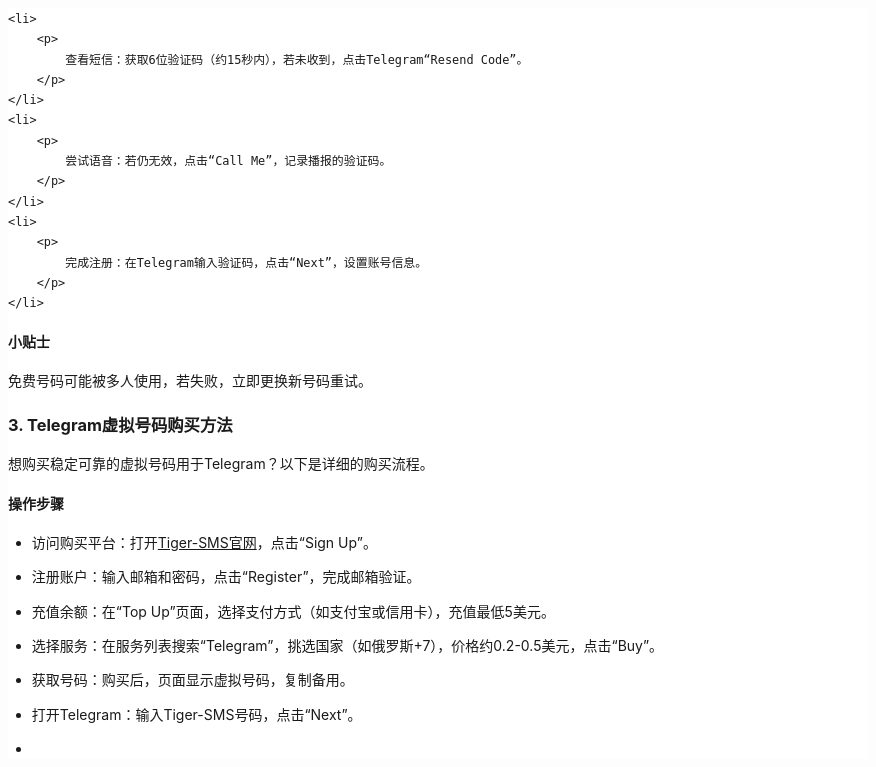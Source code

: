     <li>
        <p>
            查看短信：获取6位验证码（约15秒内），若未收到，点击Telegram“Resend Code”。
        </p>
    </li>
    <li>
        <p>
            尝试语音：若仍无效，点击“Call Me”，记录播报的验证码。
        </p>
    </li>
    <li>
        <p>
            完成注册：在Telegram输入验证码，点击“Next”，设置账号信息。
        </p>
    </li>
</ul>
<h4>
    小贴士
</h4>
<p>
    免费号码可能被多人使用，若失败，立即更换新号码重试。
</p>
<h3>
    3. Telegram虚拟号码购买方法
</h3>
<p>
    想购买稳定可靠的虚拟号码用于Telegram？以下是详细的购买流程。
</p>
<h4>
    操作步骤
</h4>
<ul class=" list-paddingleft-2">
    <li>
        <p>
            访问购买平台：打开<a href="https://www.tiger-sms.com" target="_blank" title="访问Tiger-SMS官方网站" rel="nofollow">Tiger-SMS官网</a>，点击“Sign Up”。
        </p>
    </li>
    <li>
        <p>
            注册账户：输入邮箱和密码，点击“Register”，完成邮箱验证。
        </p>
    </li>
    <li>
        <p>
            充值余额：在“Top Up”页面，选择支付方式（如支付宝或信用卡），充值最低5美元。
        </p>
    </li>
    <li>
        <p>
            选择服务：在服务列表搜索“Telegram”，挑选国家（如俄罗斯+7），价格约0.2-0.5美元，点击“Buy”。
        </p>
    </li>
    <li>
        <p>
            获取号码：购买后，页面显示虚拟号码，复制备用。
        </p>
    </li>
    <li>
        <p>
            打开Telegram：输入Tiger-SMS号码，点击“Next”。
        </p>
    </li>
    <li>